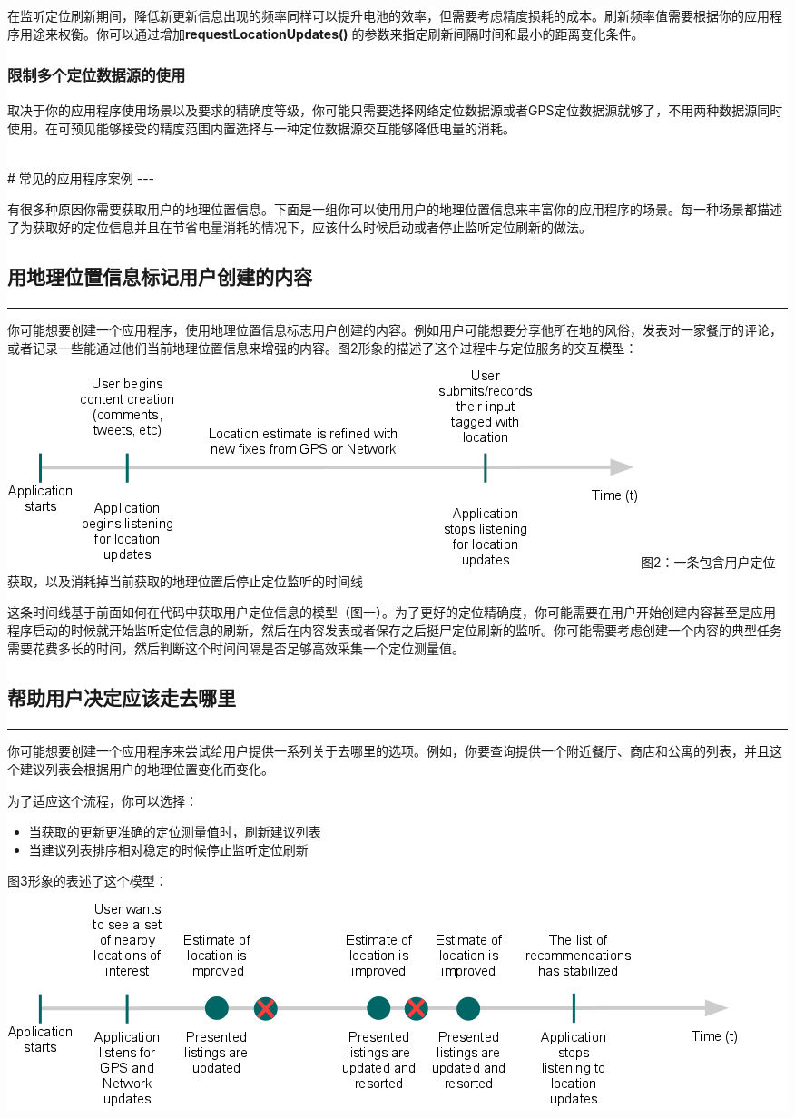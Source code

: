 在监听定位刷新期间，降低新更新信息出现的频率同样可以提升电池的效率，但需要考虑精度损耗的成本。刷新频率值需要根据你的应用程序用途来权衡。你可以通过增加**requestLocationUpdates()** 的参数来指定刷新间隔时间和最小的距离变化条件。

### 限制多个定位数据源的使用

取决于你的应用程序使用场景以及要求的精确度等级，你可能只需要选择网络定位数据源或者GPS定位数据源就够了，不用两种数据源同时使用。在可预见能够接受的精度范围内置选择与一种定位数据源交互能够降低电量的消耗。

<br>
# 常见的应用程序案例
---

有很多种原因你需要获取用户的地理位置信息。下面是一组你可以使用用户的地理位置信息来丰富你的应用程序的场景。每一种场景都描述了为获取好的定位信息并且在节省电量消耗的情况下，应该什么时候启动或者停止监听定位刷新的做法。

## 用地理位置信息标记用户创建的内容
---

你可能想要创建一个应用程序，使用地理位置信息标志用户创建的内容。例如用户可能想要分享他所在地的风俗，发表对一家餐厅的评论，或者记录一些能通过他们当前地理位置信息来增强的内容。图2形象的描述了这个过程中与定位服务的交互模型：

![content-tagging.png](cc8cee09fc6dd610a0e361085e32ff18.png)
图2：一条包含用户定位获取，以及消耗掉当前获取的地理位置后停止定位监听的时间线

这条时间线基于前面如何在代码中获取用户定位信息的模型（图一）。为了更好的定位精确度，你可能需要在用户开始创建内容甚至是应用程序启动的时候就开始监听定位信息的刷新，然后在内容发表或者保存之后挺尸定位刷新的监听。你可能需要考虑创建一个内容的典型任务需要花费多长的时间，然后判断这个时间间隔是否足够高效采集一个定位测量值。

## 帮助用户决定应该走去哪里
---

你可能想要创建一个应用程序来尝试给用户提供一系列关于去哪里的选项。例如，你要查询提供一个附近餐厅、商店和公寓的列表，并且这个建议列表会根据用户的地理位置变化而变化。

为了适应这个流程，你可以选择：

* 当获取的更新更准确的定位测量值时，刷新建议列表
* 当建议列表排序相对稳定的时候停止监听定位刷新

图3形象的表述了这个模型：

![where-to-go.png](4669c7492bf5d4b3bb3a6feaf1958a5b.png)
